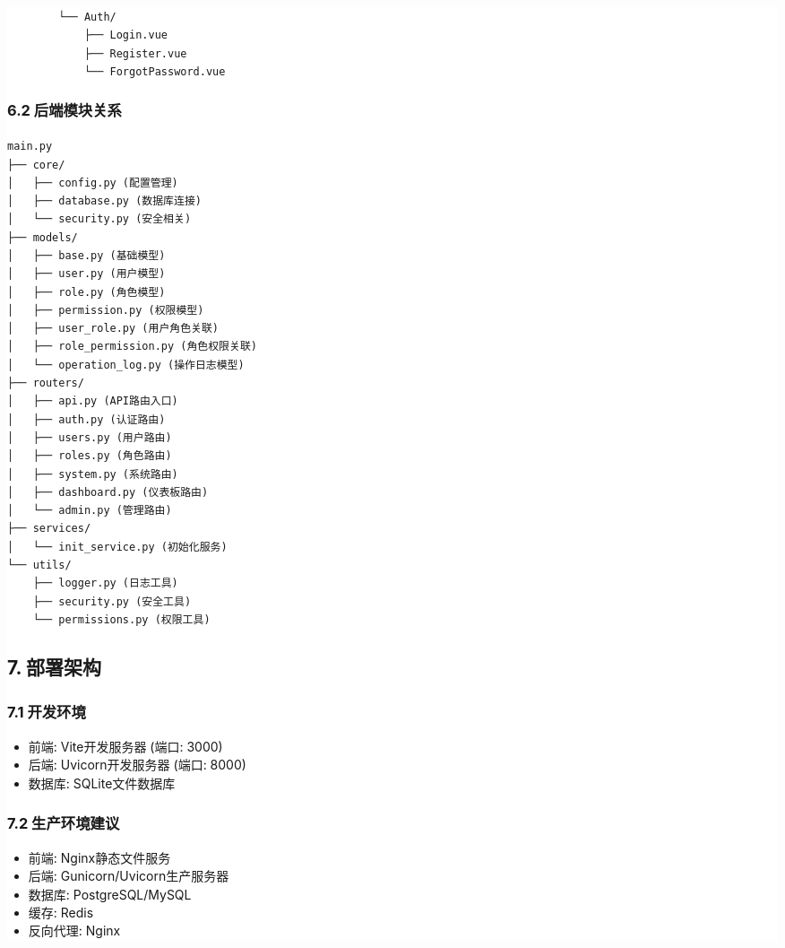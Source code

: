 ```
        └── Auth/
            ├── Login.vue
            ├── Register.vue
            └── ForgotPassword.vue
```

### 6.2 后端模块关系
```
main.py
├── core/
│   ├── config.py (配置管理)
│   ├── database.py (数据库连接)
│   └── security.py (安全相关)
├── models/
│   ├── base.py (基础模型)
│   ├── user.py (用户模型)
│   ├── role.py (角色模型)
│   ├── permission.py (权限模型)
│   ├── user_role.py (用户角色关联)
│   ├── role_permission.py (角色权限关联)
│   └── operation_log.py (操作日志模型)
├── routers/
│   ├── api.py (API路由入口)
│   ├── auth.py (认证路由)
│   ├── users.py (用户路由)
│   ├── roles.py (角色路由)
│   ├── system.py (系统路由)
│   ├── dashboard.py (仪表板路由)
│   └── admin.py (管理路由)
├── services/
│   └── init_service.py (初始化服务)
└── utils/
    ├── logger.py (日志工具)
    ├── security.py (安全工具)
    └── permissions.py (权限工具)
```

## 7. 部署架构

### 7.1 开发环境
- 前端: Vite开发服务器 (端口: 3000)
- 后端: Uvicorn开发服务器 (端口: 8000)
- 数据库: SQLite文件数据库

### 7.2 生产环境建议
- 前端: Nginx静态文件服务
- 后端: Gunicorn/Uvicorn生产服务器
- 数据库: PostgreSQL/MySQL
- 缓存: Redis
- 反向代理: Nginx
